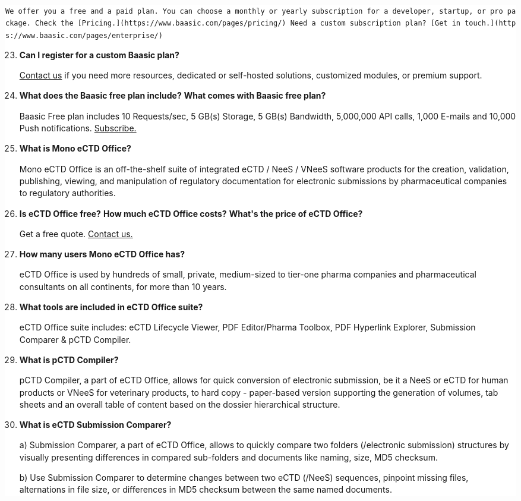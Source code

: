 
    We offer you a free and a paid plan. You can choose a monthly or yearly subscription for a developer, startup, or pro package. Check the [Pricing.](https://www.baasic.com/pages/pricing/) Need a custom subscription plan? [Get in touch.](https://www.baasic.com/pages/enterprise/)
    
23. **Can I register for a custom Baasic plan?**
    
    [Contact us](https://www.baasic.com/pages/enterprise/) if you need more resources, dedicated or self-hosted solutions, customized modules, or premium support.
    
24. **What does the Baasic free plan include?**
    **What comes with Baasic free plan?**


    Baasic Free plan includes 10 Requests/sec, 5 GB(s) Storage, 5 GB(s) Bandwidth, 5,000,000 API calls, 1,000 E-mails and 10,000 Push notifications. [Subscribe.](https://dashboard.baasic.com/register)
    
25. **What is Mono eCTD Office?**


    Mono eCTD Office is an off-the-shelf suite of integrated eCTD / NeeS / VNeeS software products for the creation, validation, publishing, viewing, and manipulation of regulatory documentation for electronic submissions by pharmaceutical companies to regulatory authorities.
    
26. **Is eCTD Office free?**
    **How much eCTD Office costs?**
    **What's the price of eCTD Office?**


    Get a free quote. [Contact us.](http://ectdoffice.com/contact)


27. **How many users Mono eCTD Office has?**


    eCTD Office is used by hundreds of small, private, medium-sized to tier-one pharma companies and pharmaceutical consultants on all continents, for more than 10 years.


28. **What tools are included in eCTD Office suite?**


    eCTD Office suite includes: eCTD Lifecycle Viewer, PDF Editor/Pharma Toolbox, PDF Hyperlink Explorer, Submission Comparer & pCTD Compiler.
    
29. **What is pCTD Compiler?**


    pCTD Compiler, a part of eCTD Office, allows for quick conversion of electronic submission, be it a NeeS or eCTD for human products or VNeeS for veterinary products, to hard copy - paper-based version supporting the generation of volumes, tab sheets and an overall table of content based on the dossier hierarchical structure.
    
30. **What is eCTD Submission Comparer?**


    a) Submission Comparer, a part of eCTD Office, allows to quickly compare two folders (/electronic submission) structures by visually presenting differences in compared sub-folders and documents like naming, size, MD5 checksum.


    b) Use Submission Comparer to determine changes between two eCTD (/NeeS) sequences, pinpoint missing files, alternations in file size, or differences in MD5 checksum between the same named documents.
    